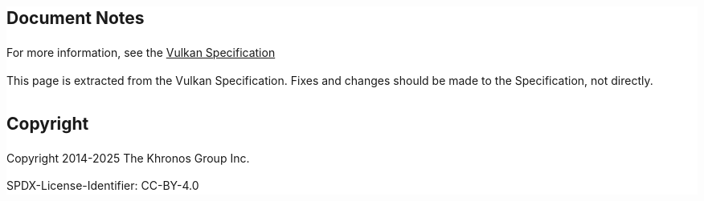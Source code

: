## [](#_document_notes)Document Notes

For more information, see the [Vulkan Specification](https://registry.khronos.org/vulkan/specs/latest/html/vkspec.html#vkCmdPipelineBarrier2)

This page is extracted from the Vulkan Specification. Fixes and changes should be made to the Specification, not directly.

## [](#_copyright)Copyright

Copyright 2014-2025 The Khronos Group Inc.

SPDX-License-Identifier: CC-BY-4.0